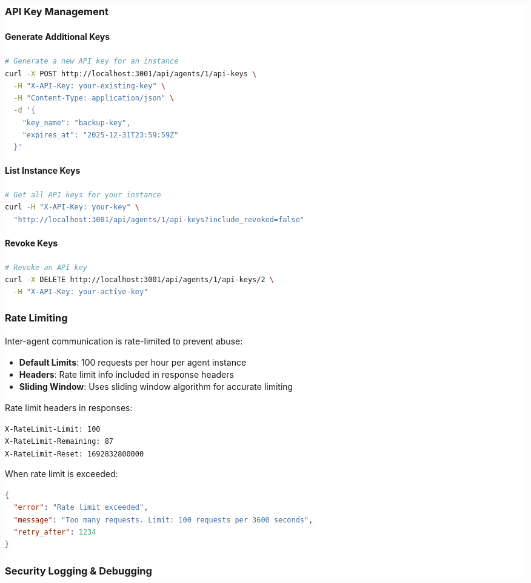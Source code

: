 ### API Key Management

#### Generate Additional Keys
```bash
# Generate a new API key for an instance
curl -X POST http://localhost:3001/api/agents/1/api-keys \
  -H "X-API-Key: your-existing-key" \
  -H "Content-Type: application/json" \
  -d '{
    "key_name": "backup-key",
    "expires_at": "2025-12-31T23:59:59Z"
  }'
```

#### List Instance Keys
```bash
# Get all API keys for your instance
curl -H "X-API-Key: your-key" \
  "http://localhost:3001/api/agents/1/api-keys?include_revoked=false"
```

#### Revoke Keys
```bash
# Revoke an API key
curl -X DELETE http://localhost:3001/api/agents/1/api-keys/2 \
  -H "X-API-Key: your-active-key"
```

### Rate Limiting

Inter-agent communication is rate-limited to prevent abuse:

- **Default Limits**: 100 requests per hour per agent instance
- **Headers**: Rate limit info included in response headers
- **Sliding Window**: Uses sliding window algorithm for accurate limiting

Rate limit headers in responses:
```
X-RateLimit-Limit: 100
X-RateLimit-Remaining: 87
X-RateLimit-Reset: 1692832800000
```

When rate limit is exceeded:
```json
{
  "error": "Rate limit exceeded",
  "message": "Too many requests. Limit: 100 requests per 3600 seconds",
  "retry_after": 1234
}
```

### Security Logging & Debugging
